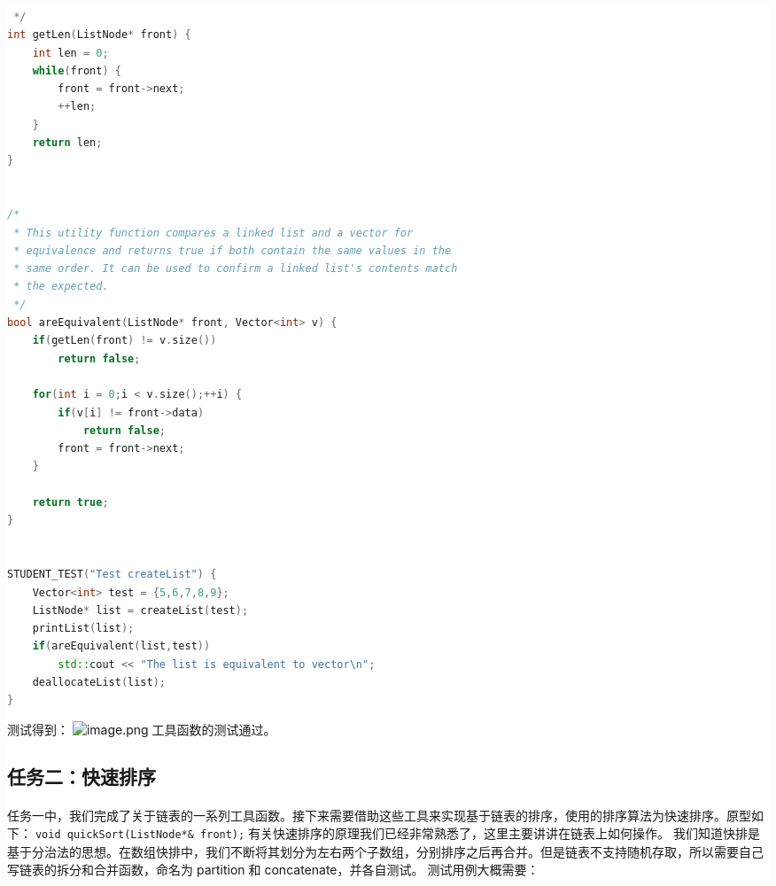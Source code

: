 ```cpp
 */
int getLen(ListNode* front) {
    int len = 0;
    while(front) {
        front = front->next;
        ++len;
    }
    return len;
}


/*
 * This utility function compares a linked list and a vector for
 * equivalence and returns true if both contain the same values in the
 * same order. It can be used to confirm a linked list's contents match
 * the expected.
 */
bool areEquivalent(ListNode* front, Vector<int> v) {
    if(getLen(front) != v.size())
        return false;

    for(int i = 0;i < v.size();++i) {
        if(v[i] != front->data)
            return false;
        front = front->next;
    }

    return true;
}


STUDENT_TEST("Test createList") {
    Vector<int> test = {5,6,7,8,9};
    ListNode* list = createList(test);
    printList(list);
    if(areEquivalent(list,test))
        std::cout << "The list is equivalent to vector\n";
    deallocateList(list);
}
```
测试得到：
![image.png](https://cdn.nlark.com/yuque/0/2024/png/43291115/1720951453302-dfc9f544-cf57-47dd-91b6-8254985d924d.png#averageHue=%23f4f3f2&clientId=u9d4594cf-e133-4&from=paste&height=347&id=u300e78d4&originHeight=520&originWidth=1323&originalType=binary&ratio=1.5&rotation=0&showTitle=false&size=57444&status=done&style=none&taskId=ue21bddba-ec28-4e19-be39-5aba772efee&title=&width=882)
工具函数的测试通过。

## 任务二：快速排序
任务一中，我们完成了关于链表的一系列工具函数。接下来需要借助这些工具来实现基于链表的排序，使用的排序算法为快速排序。原型如下：
`void quickSort(ListNode*& front);`
有关快速排序的原理我们已经非常熟悉了，这里主要讲讲在链表上如何操作。
我们知道快排是基于分治法的思想。在数组快排中，我们不断将其划分为左右两个子数组，分别排序之后再合并。但是链表不支持随机存取，所以需要自己写链表的拆分和合并函数，命名为 partition 和 concatenate，并各自测试。
测试用例大概需要：

